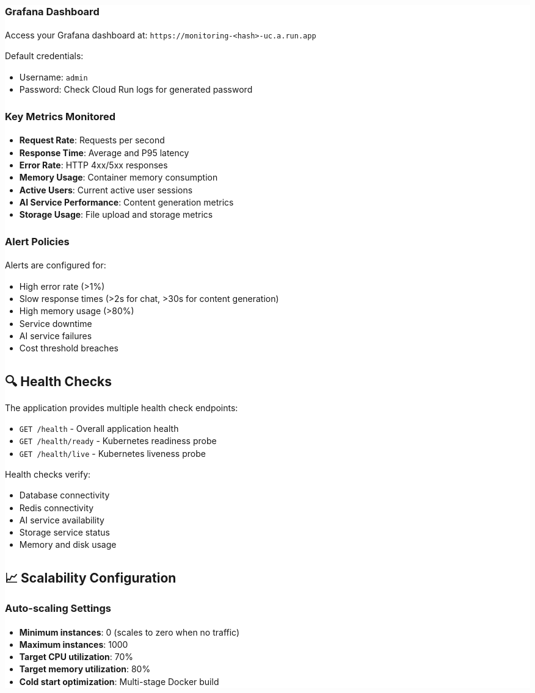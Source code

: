 ### Grafana Dashboard

Access your Grafana dashboard at: `https://monitoring-<hash>-uc.a.run.app`

Default credentials:

- Username: `admin`
- Password: Check Cloud Run logs for generated password

### Key Metrics Monitored

- **Request Rate**: Requests per second
- **Response Time**: Average and P95 latency
- **Error Rate**: HTTP 4xx/5xx responses
- **Memory Usage**: Container memory consumption
- **Active Users**: Current active user sessions
- **AI Service Performance**: Content generation metrics
- **Storage Usage**: File upload and storage metrics

### Alert Policies

Alerts are configured for:

- High error rate (>1%)
- Slow response times (>2s for chat, >30s for content generation)
- High memory usage (>80%)
- Service downtime
- AI service failures
- Cost threshold breaches

## 🔍 Health Checks

The application provides multiple health check endpoints:

- `GET /health` - Overall application health
- `GET /health/ready` - Kubernetes readiness probe
- `GET /health/live` - Kubernetes liveness probe

Health checks verify:

- Database connectivity
- Redis connectivity
- AI service availability
- Storage service status
- Memory and disk usage

## 📈 Scalability Configuration

### Auto-scaling Settings

- **Minimum instances**: 0 (scales to zero when no traffic)
- **Maximum instances**: 1000
- **Target CPU utilization**: 70%
- **Target memory utilization**: 80%
- **Cold start optimization**: Multi-stage Docker build
